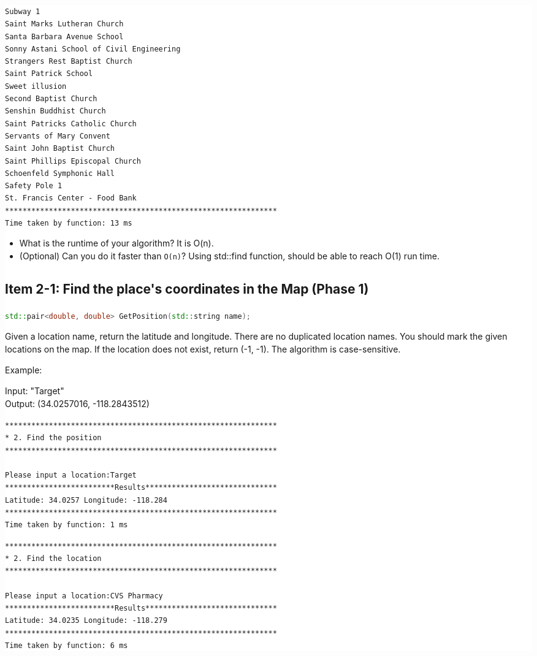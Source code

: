 ```shell
Subway 1
Saint Marks Lutheran Church
Santa Barbara Avenue School
Sonny Astani School of Civil Engineering
Strangers Rest Baptist Church
Saint Patrick School
Sweet illusion
Second Baptist Church
Senshin Buddhist Church
Saint Patricks Catholic Church
Servants of Mary Convent
Saint John Baptist Church
Saint Phillips Episcopal Church
Schoenfeld Symphonic Hall
Safety Pole 1
St. Francis Center - Food Bank
**************************************************************
Time taken by function: 13 ms
```

- What is the runtime of your algorithm? 
It is O(n).
- (Optional) Can you do it faster than `O(n)`?
Using std::find function, should be able to reach O(1) run time.

## Item 2-1: Find the place's coordinates in the Map (Phase 1)

```c++
std::pair<double, double> GetPosition(std::string name);
```

Given a location name, return the latitude and longitude. There are no duplicated location names. You should mark the given locations on the map. If the location does not exist, return (-1, -1). The algorithm is case-sensitive.

Example:

Input: "Target" \
Output: (34.0257016, -118.2843512)

```shell
**************************************************************
* 2. Find the position                                        
**************************************************************

Please input a location:Target
*************************Results******************************
Latitude: 34.0257 Longitude: -118.284
**************************************************************
Time taken by function: 1 ms
```

```shell
**************************************************************
* 2. Find the location                                        
**************************************************************

Please input a location:CVS Pharmacy
*************************Results******************************
Latitude: 34.0235 Longitude: -118.279
**************************************************************
Time taken by function: 6 ms
```
